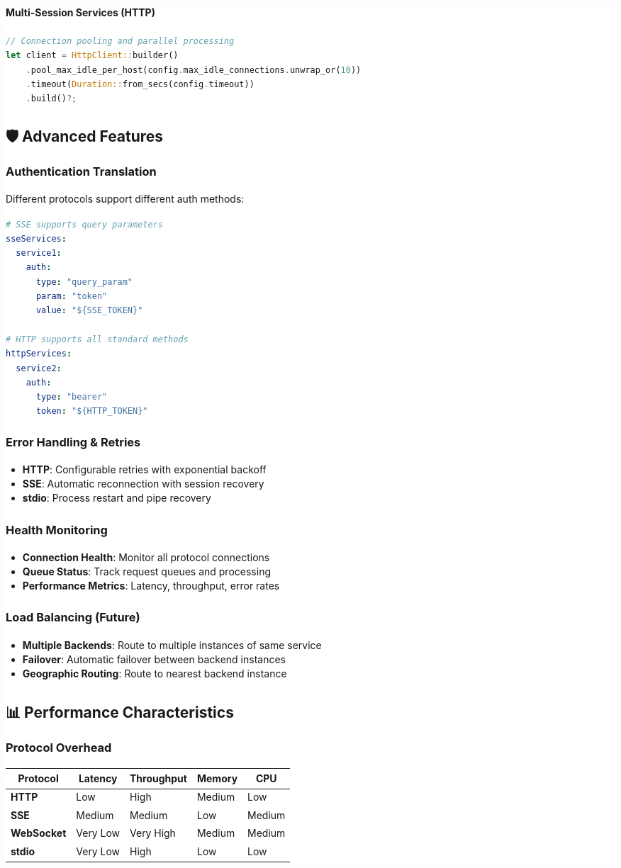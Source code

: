 #### **Multi-Session Services (HTTP)**
```rust
// Connection pooling and parallel processing
let client = HttpClient::builder()
    .pool_max_idle_per_host(config.max_idle_connections.unwrap_or(10))
    .timeout(Duration::from_secs(config.timeout))
    .build()?;
```

## 🛡️ Advanced Features

### **Authentication Translation**
Different protocols support different auth methods:

```yaml
# SSE supports query parameters
sseServices:
  service1:
    auth:
      type: "query_param"
      param: "token"
      value: "${SSE_TOKEN}"

# HTTP supports all standard methods
httpServices:
  service2:
    auth:
      type: "bearer"
      token: "${HTTP_TOKEN}"
```

### **Error Handling & Retries**
- **HTTP**: Configurable retries with exponential backoff
- **SSE**: Automatic reconnection with session recovery
- **stdio**: Process restart and pipe recovery

### **Health Monitoring**
- **Connection Health**: Monitor all protocol connections
- **Queue Status**: Track request queues and processing
- **Performance Metrics**: Latency, throughput, error rates

### **Load Balancing (Future)**
- **Multiple Backends**: Route to multiple instances of same service
- **Failover**: Automatic failover between backend instances
- **Geographic Routing**: Route to nearest backend instance

## 📊 Performance Characteristics

### **Protocol Overhead**
| Protocol | Latency | Throughput | Memory | CPU |
|----------|---------|------------|--------|-----|
| **HTTP** | Low | High | Medium | Low |
| **SSE** | Medium | Medium | Low | Medium |
| **WebSocket** | Very Low | Very High | Medium | Medium |
| **stdio** | Very Low | High | Low | Low |
